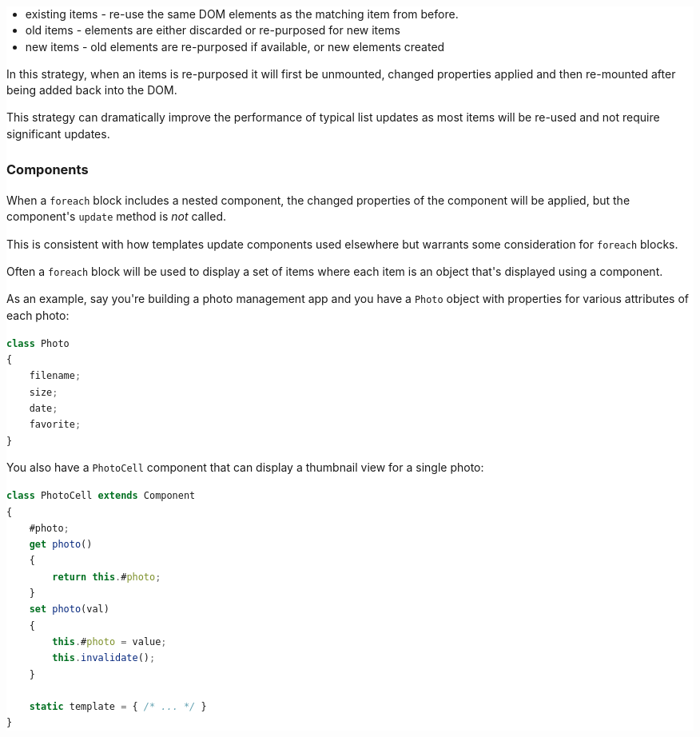 * existing items - re-use the same DOM elements as the matching item
  from before.
* old items - elements are either discarded or re-purposed for new items
* new items - old elements are re-purposed if available, or new elements created

In this strategy, when an items is re-purposed it will first be unmounted, 
changed properties applied and then re-mounted after being added back into
the DOM.

This strategy can dramatically improve the performance of typical list 
updates as most items will be re-used and not require significant 
updates.


### Components

When a `foreach` block includes a nested component, the changed properties
of the component will be applied, but the component's `update` method
is *not* called.

This is consistent with how templates update components used elsewhere
but warrants some consideration for `foreach` blocks.

Often a `foreach` block will be used to display a set of items where
each item is an object that's displayed using a component.

As an example, say you're building a photo management app and you have 
a `Photo` object with properties for various attributes of each photo:

```js
class Photo
{
    filename;
    size;
    date;
    favorite;
}
```

You also have a `PhotoCell` component that can display
a thumbnail view for a single photo:

```js
class PhotoCell extends Component
{
    #photo;
    get photo()
    {
        return this.#photo;
    }
    set photo(val)
    {
        this.#photo = value;
        this.invalidate();
    }

    static template = { /* ... */ }
}
```
